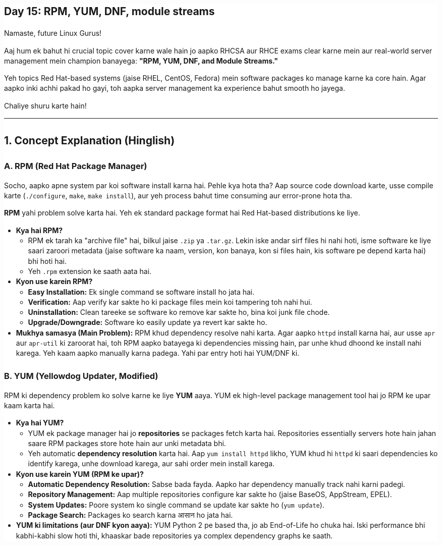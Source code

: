 Day 15: RPM, YUM, DNF, module streams
---
Namaste, future Linux Gurus!

Aaj hum ek bahut hi crucial topic cover karne wale hain jo aapko RHCSA aur RHCE exams clear karne mein aur real-world server management mein champion banayega: **"RPM, YUM, DNF, and Module Streams."**

Yeh topics Red Hat-based systems (jaise RHEL, CentOS, Fedora) mein software packages ko manage karne ka core hain. Agar aapko inki achhi pakad ho gayi, toh aapka server management ka experience bahut smooth ho jayega.

Chaliye shuru karte hain!

---

## 1. Concept Explanation (Hinglish)

### A. RPM (Red Hat Package Manager)

Socho, aapko apne system par koi software install karna hai. Pehle kya hota tha? Aap source code download karte, usse compile karte (`./configure`, `make`, `make install`), aur yeh process bahut time consuming aur error-prone hota tha.

**RPM** yahi problem solve karta hai. Yeh ek standard package format hai Red Hat-based distributions ke liye.

*   **Kya hai RPM?**
    *   RPM ek tarah ka "archive file" hai, bilkul jaise `.zip` ya `.tar.gz`. Lekin iske andar sirf files hi nahi hoti, isme software ke liye saari zaroori metadata (jaise software ka naam, version, kon banaya, kon si files hain, kis software pe depend karta hai) bhi hoti hai.
    *   Yeh `.rpm` extension ke saath aata hai.
*   **Kyon use karein RPM?**
    *   **Easy Installation:** Ek single command se software install ho jata hai.
    *   **Verification:** Aap verify kar sakte ho ki package files mein koi tampering toh nahi hui.
    *   **Uninstallation:** Clean tareeke se software ko remove kar sakte ho, bina koi junk file chode.
    *   **Upgrade/Downgrade:** Software ko easily update ya revert kar sakte ho.
*   **Mukhya samasya (Main Problem):** RPM khud dependency resolve nahi karta. Agar aapko `httpd` install karna hai, aur usse `apr` aur `apr-util` ki zaroorat hai, toh RPM aapko batayega ki dependencies missing hain, par unhe khud dhoond ke install nahi karega. Yeh kaam aapko manually karna padega. Yahi par entry hoti hai YUM/DNF ki.

### B. YUM (Yellowdog Updater, Modified)

RPM ki dependency problem ko solve karne ke liye **YUM** aaya. YUM ek high-level package management tool hai jo RPM ke upar kaam karta hai.

*   **Kya hai YUM?**
    *   YUM ek package manager hai jo **repositories** se packages fetch karta hai. Repositories essentially servers hote hain jahan saare RPM packages store hote hain aur unki metadata bhi.
    *   Yeh automatic **dependency resolution** karta hai. Aap `yum install httpd` likho, YUM khud hi `httpd` ki saari dependencies ko identify karega, unhe download karega, aur sahi order mein install karega.
*   **Kyon use karein YUM (RPM ke upar)?**
    *   **Automatic Dependency Resolution:** Sabse bada fayda. Aapko har dependency manually track nahi karni padegi.
    *   **Repository Management:** Aap multiple repositories configure kar sakte ho (jaise BaseOS, AppStream, EPEL).
    *   **System Updates:** Poore system ko single command se update kar sakte ho (`yum update`).
    *   **Package Search:** Packages ko search karna आसान ho jata hai.
*   **YUM ki limitations (aur DNF kyon aaya):** YUM Python 2 pe based tha, jo ab End-of-Life ho chuka hai. Iski performance bhi kabhi-kabhi slow hoti thi, khaaskar bade repositories ya complex dependency graphs ke saath.
